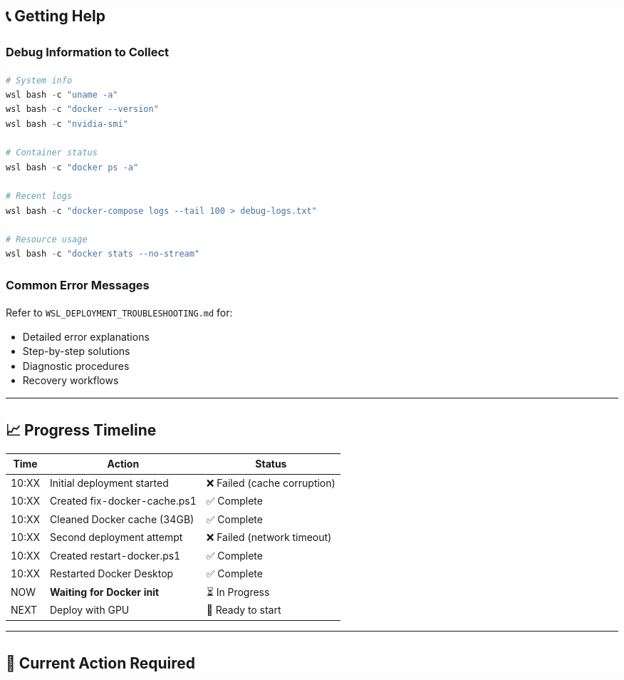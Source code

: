
## 📞 Getting Help

### Debug Information to Collect
```powershell
# System info
wsl bash -c "uname -a"
wsl bash -c "docker --version"
wsl bash -c "nvidia-smi"

# Container status
wsl bash -c "docker ps -a"

# Recent logs
wsl bash -c "docker-compose logs --tail 100 > debug-logs.txt"

# Resource usage
wsl bash -c "docker stats --no-stream"
```

### Common Error Messages
Refer to `WSL_DEPLOYMENT_TROUBLESHOOTING.md` for:
- Detailed error explanations
- Step-by-step solutions
- Diagnostic procedures
- Recovery workflows

---

## 📈 Progress Timeline

| Time | Action | Status |
|------|--------|--------|
| 10:XX | Initial deployment started | ❌ Failed (cache corruption) |
| 10:XX | Created fix-docker-cache.ps1 | ✅ Complete |
| 10:XX | Cleaned Docker cache (34GB) | ✅ Complete |
| 10:XX | Second deployment attempt | ❌ Failed (network timeout) |
| 10:XX | Created restart-docker.ps1 | ✅ Complete |
| 10:XX | Restarted Docker Desktop | ✅ Complete |
| NOW | **Waiting for Docker init** | ⏳ In Progress |
| NEXT | Deploy with GPU | 🎯 Ready to start |

---

## 🎯 Current Action Required
